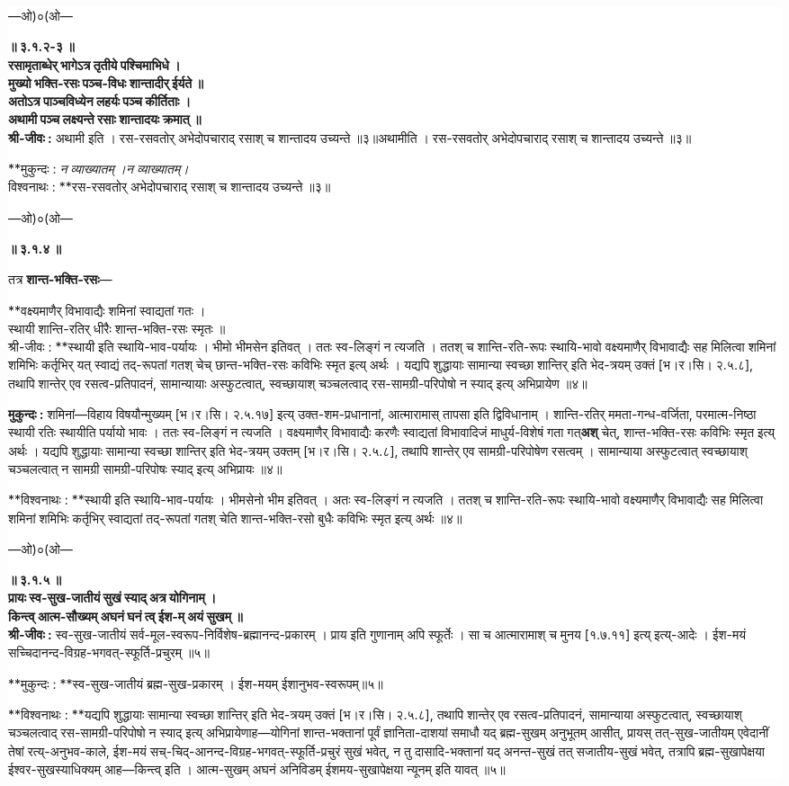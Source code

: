 —ओ)०(ओ—

**॥ ३.१.२-३ ॥  
रसामृताब्धेर् भागेऽत्र तृतीये पश्चिमाभिधे ।  
मुख्यो भक्ति-रसः पञ्च-विधः शान्तादीर् ईर्यते ॥  
अतोऽत्र पाञ्चविध्येन लहर्यः पञ्च कीर्तिताः ।  
अथामी पञ्च लक्ष्यन्ते रसाः शान्तादयः क्रमात् ॥  
श्री-जीवः :** अथामी इति । रस-रसवतोर् अभेदोपचाराद् रसाश् च शान्तादय उच्यन्ते ॥३॥अथामीति । रस-रसवतोर् अभेदोपचाराद् रसाश् च शान्तादय उच्यन्ते ॥३॥

**मुकुन्दः : _न व्याख्यातम् ।न व्याख्यातम्।_  
विश्वनाथः : **रस-रसवतोर् अभेदोपचाराद् रसाश् च शान्तादय उच्यन्ते ॥३॥

—ओ)०(ओ—

**॥ ३.१.४ ॥**

तत्र **शान्त-भक्ति-रसः**—

**वक्ष्यमाणैर् विभावाद्यैः शमिनां स्वाद्यतां गतः ।  
स्थायी शान्ति-रतिर् धीरैः शान्त-भक्ति-रसः स्मृतः ॥  
श्री-जीवः : **स्थायी इति स्थायि-भाव-पर्यायः । भीमो भीमसेन इतिवत् । ततः स्व-लिङ्गं न त्यजति । ततश् च शान्ति-रति-रूपः स्थायि-भावो वक्ष्यमाणैर् विभावाद्यैः सह मिलित्वा शमिनां शमिभिः कर्तृभिर् यत् स्वाद्यं तद्-रूपतां गतश् चेच् छान्त-भक्ति-रसः कविभिः स्मृत इत्य् अर्थः । यद्यपि शुद्धायाः सामान्या स्वच्छा शान्तिर् इति भेद-त्रयम् उक्तं [भ।र।सि। २.५.८], तथापि शान्तेर् एव रसत्व-प्रतिपादनं, सामान्यायाः अस्फुटत्वात्, स्वच्छायाश् चञ्चलत्वाद् रस-सामग्री-परिपोषो न स्याद् इत्य् अभिप्रायेण ॥४॥

**मुकुन्दः :** शमिनां—विहाय विषयौन्मुख्यम् [भ।र।सि। २.५.१७] इत्य् उक्त-शम-प्रधानानां, आत्मारामास् तापसा इति द्विविधानाम् । शान्ति-रतिर् ममता-गन्ध-वर्जिता, परमात्म-निष्ठा स्थायी रतिः स्थायीति पर्यायो भावः । ततः स्व-लिङ्गं न त्यजति । वक्ष्यमाणैर् विभावाद्यैः करणैः स्वाद्यतां विभावादिजं माधुर्य-विशेषं गता गत्**अश्** चेत्, शान्त-भक्ति-रसः कविभिः स्मृत इत्य् अर्थः । यद्यपि शुद्धायाः सामान्या स्वच्छा शान्तिर् इति भेद-त्रयम् उक्तम् [भ।र।सि। २.५.८], तथापि शान्तेर् एव सामग्री-परिपोषेण रसत्वम् । सामान्याया अस्फुटत्वात् स्वच्छायाश् चञ्चलत्वात् न सामग्री सामग्री-परिपोषः स्याद् इत्य् अभिप्रायः ॥४॥

**विश्वनाथः : **स्थायी इति स्थायि-भाव-पर्यायः । भीमसेनो भीम इतिवत् । अतः स्व-लिङ्गं न त्यजति । ततश् च शान्ति-रति-रूपः स्थायि-भावो वक्ष्यमाणैर् विभावाद्यैः सह मिलित्वा शमिनां शमिभिः कर्तृभिर् स्वाद्यतां तद्-रूपतां गतश् चेति शान्त-भक्ति-रसो बुधैः कविभिः स्मृत इत्य् अर्थः ॥४॥  

—ओ)०(ओ—

**॥ ३.१.५ ॥  
प्रायः स्व-सुख-जातीयं सुखं स्याद् अत्र योगिनाम् ।  
किन्त्व् आत्म-सौख्यम् अघनं घनं त्व् ईश-म् अयं सुखम् ॥  
श्री-जीवः :** स्व-सुख-जातीयं सर्व-मूल-स्वरूप-निर्विशेष-ब्रह्मानन्द-प्रकारम् । प्राय इति गुणानाम् अपि स्फूर्तेः । सा च आत्मारामाश् च मुनय [१.७.११] इत्य् इत्य्-आदेः । ईश-मयं सच्चिदानन्द-विग्रह-भगवत्-स्फूर्ति-प्रचुरम् ॥५॥

**मुकुन्दः : **स्व-सुख-जातीयं ब्रह्म-सुख-प्रकारम् । ईश-मयम् ईशानुभव-स्वरूपम्॥५॥

**विश्वनाथः : **यद्यपि शुद्धायाः सामान्या स्वच्छा शान्तिर् इति भेद-त्रयम् उक्तं [भ।र।सि। २.५.८], तथापि शान्तेर् एव रसत्व-प्रतिपादनं, सामान्याया अस्फुटत्वात्, स्वच्छायाश् चञ्चलत्वाद् रस-सामग्री-परिपोषो न स्याद् इत्य् अभिप्रायेणाह—योगिनां शान्त-भक्तानां पूर्वं ज्ञानिता-दाशयां समाधौ यद् ब्रह्म-सुखम् अनुभूतम् आसीत्, प्रायस् तत्-सुख-जातीयम् एवेदानीं तेषां रत्य्-अनुभव-काले, ईश-मयं सच्-चिद्-आनन्द-विग्रह-भगवत्-स्फूर्ति-प्रचुरं सुखं भवेत्, न तु दासादि-भक्तानां यद् अनन्त-सुखं तत् सजातीय-सुखं भवेत्, तत्रापि ब्रह्म-सुखापेक्षया ईश्वर-सुखस्याधिक्यम् आह—किन्त्व् इति । आत्म-सुखम् अघनं अनिविडम् ईशमय-सुखापेक्षया न्यूनम् इति यावत् ॥५॥
